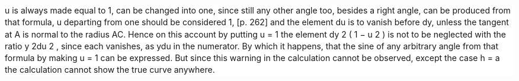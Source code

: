 u is always made equal to 1, can be changed into one, since still any other angle too,
besides a right angle, can be produced from that formula, u departing from one should be
considered 1, [p. 262] and the element du is to vanish before dy, unless the tangent at A
is normal to the radius AC. Hence on this account by putting u = 1 the element
dy 2 ( 1 − u 2 ) is not to be neglected with the ratio y 2du 2 , since each vanishes, as ydu in
the numerator. By which it happens, that the sine of any arbitrary angle from that formula
by making u = 1 can be expressed. But since this warning in the calculation cannot be
observed, except the case h = a the calculation cannot show the true curve anywhere.

